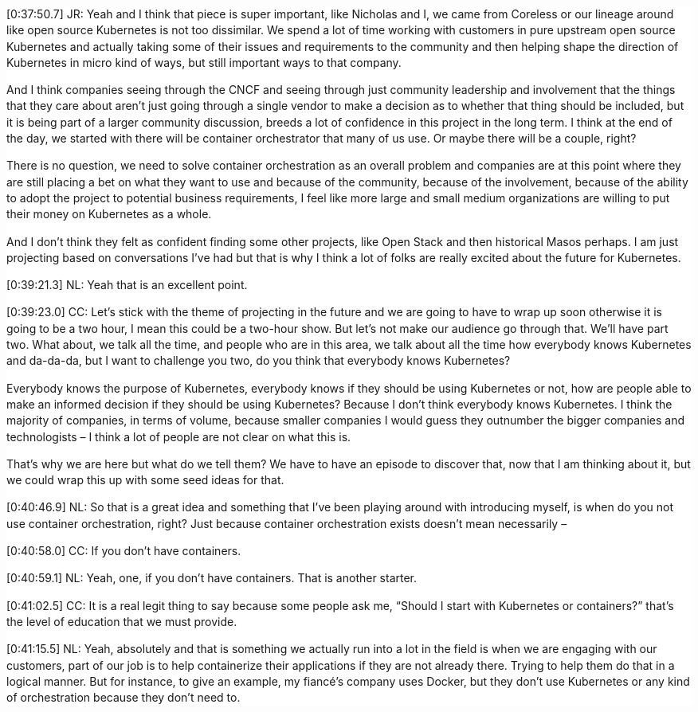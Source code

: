 [0:37:50.7] JR: Yeah and I think that piece is super important, like Nicholas and I, we came from Coreless or our lineage around like open source Kubernetes is not too dissimilar. We spend a lot of time working with customers in pure upstream open source Kubernetes and actually taking some of their issues and requirements to the community and then helping shape the direction of Kubernetes in micro kind of ways, but still important ways to that company. 

And I think companies seeing through the CNCF and seeing through just community leadership and involvement that the things that they care about aren’t just going through a single vendor to make a decision as to whether that thing should be included, but it is being part of a larger community discussion, breeds a lot of confidence in this project in the long term. I think at the end of the day, we started with there will be container orchestrator that many of us use. Or maybe there will be a couple, right? 

There is no question, we need to solve container orchestration as an overall problem and companies are at this point where they are still placing a bet on what they want to use and because of the community, because of the involvement, because of the ability to adopt the project to potential business requirements, I feel like more large and small medium organizations are willing to put their money on Kubernetes as a whole. 

And I don’t think they felt as confident finding some other projects, like Open Stack and then historical Masos perhaps. I am just projecting based on conversations I’ve had but that is why I think a lot of folks are really excited about the future for Kubernetes. 

[0:39:21.3] NL: Yeah that is an excellent point. 

[0:39:23.0] CC: Let’s stick with the theme of projecting in the future and we are going to have to wrap up soon otherwise it is going to be a two hour, I mean this could be a two-hour show. But let’s not make our audience go through that. We’ll have part two. What about, we talk all the time, and people who are in this area, we talk about all the time how everybody knows Kubernetes and da-da-da, but I want to challenge you two, do you think that everybody knows Kubernetes? 

Everybody knows the purpose of Kubernetes, everybody knows if they should be using Kubernetes or not, how are people able to make an informed decision if they should be using Kubernetes? Because I don’t think everybody knows Kubernetes. I think the majority of companies, in terms of volume, because smaller companies I would guess they outnumber the bigger companies and technologists – I think a lot of people are not clear on what this is. 

That’s why we are here but what do we tell them? We have to have an episode to discover that, now that I am thinking about it, but we could wrap this up with some seed ideas for that. 

[0:40:46.9] NL: So that is a great idea and something that I’ve been playing around with introducing myself, is when do you not use container orchestration, right? Just because container orchestration exists doesn’t mean necessarily – 

[0:40:58.0] CC: If you don’t have containers. 

[0:40:59.1] NL: Yeah, one, if you don’t have containers. That is another starter.

[0:41:02.5] CC: It is a real legit thing to say because some people ask me, “Should I start with Kubernetes or containers?” that’s the level of education that we must provide.

[0:41:15.5] NL: Yeah, absolutely and that is something we actually run into a lot in the field is when we are engaging with our customers, part of our job is to help containerize their applications if they are not already there. Trying to help them do that in a logical manner. But for instance, to give an example, my fiancé’s company uses Docker, but they don’t use Kubernetes or any kind of orchestration because they don’t need to. 
